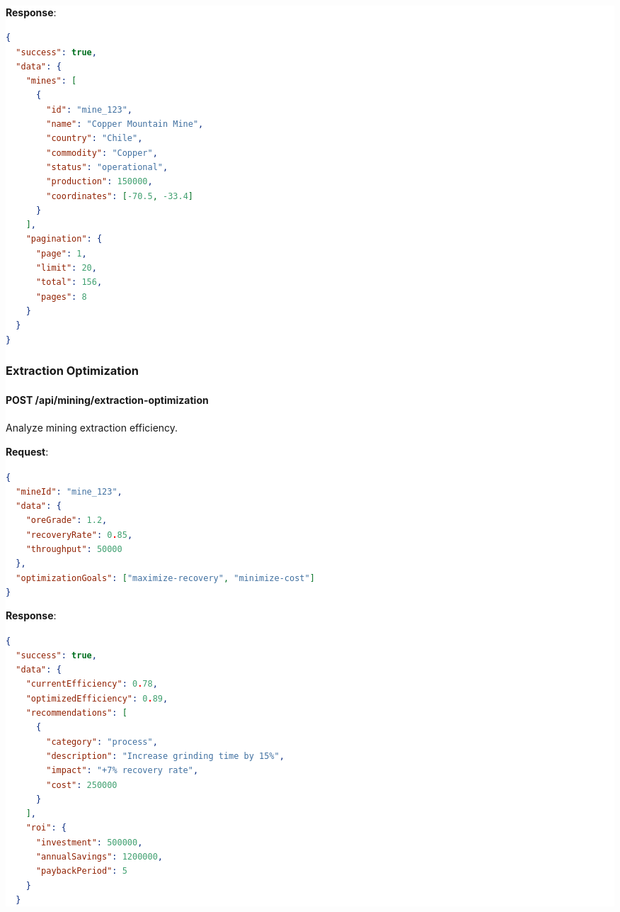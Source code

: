 **Response**:
```json
{
  "success": true,
  "data": {
    "mines": [
      {
        "id": "mine_123",
        "name": "Copper Mountain Mine",
        "country": "Chile",
        "commodity": "Copper",
        "status": "operational",
        "production": 150000,
        "coordinates": [-70.5, -33.4]
      }
    ],
    "pagination": {
      "page": 1,
      "limit": 20,
      "total": 156,
      "pages": 8
    }
  }
}
```

### Extraction Optimization

#### POST /api/mining/extraction-optimization

Analyze mining extraction efficiency.

**Request**:
```json
{
  "mineId": "mine_123",
  "data": {
    "oreGrade": 1.2,
    "recoveryRate": 0.85,
    "throughput": 50000
  },
  "optimizationGoals": ["maximize-recovery", "minimize-cost"]
}
```

**Response**:
```json
{
  "success": true,
  "data": {
    "currentEfficiency": 0.78,
    "optimizedEfficiency": 0.89,
    "recommendations": [
      {
        "category": "process",
        "description": "Increase grinding time by 15%",
        "impact": "+7% recovery rate",
        "cost": 250000
      }
    ],
    "roi": {
      "investment": 500000,
      "annualSavings": 1200000,
      "paybackPeriod": 5
    }
  }
```